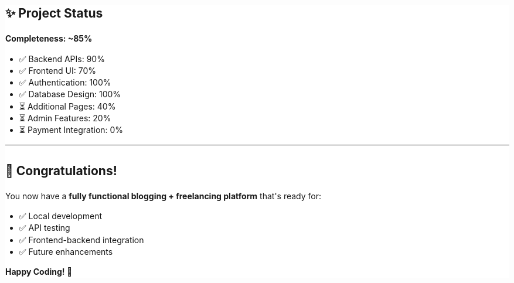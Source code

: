 
## ✨ Project Status

**Completeness: ~85%**

- ✅ Backend APIs: 90%
- ✅ Frontend UI: 70%
- ✅ Authentication: 100%
- ✅ Database Design: 100%
- ⏳ Additional Pages: 40%
- ⏳ Admin Features: 20%
- ⏳ Payment Integration: 0%

---

## 🎉 Congratulations!

You now have a **fully functional blogging + freelancing platform** that's ready for:
- ✅ Local development
- ✅ API testing
- ✅ Frontend-backend integration
- ✅ Future enhancements

**Happy Coding! 🚀**


